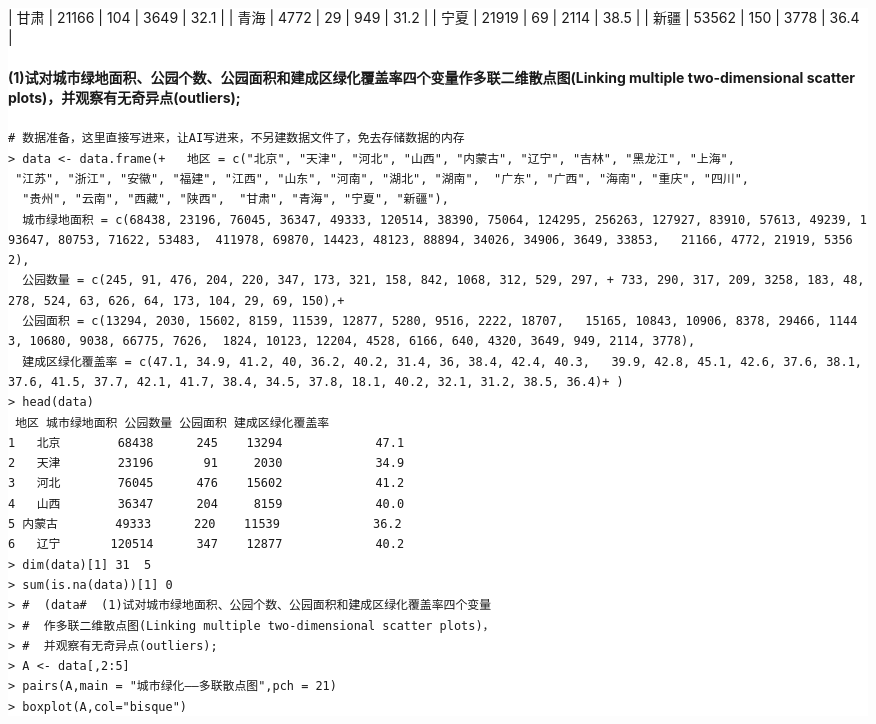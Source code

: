 | 甘肃  | 21166      | 104   | 3649     | 32.1        |
| 青海  | 4772       | 29    | 949      | 31.2        |
| 宁夏  | 21919      | 69    | 2114     | 38.5        |
| 新疆  | 53562      | 150   | 3778     | 36.4        |

#### (1)试对城市绿地面积、公园个数、公园面积和建成区绿化覆盖率四个变量作多联二维散点图(Linking multiple two-dimensional scatter plots)，并观察有无奇异点(outliers);
```{R}
# 数据准备，这里直接写进来，让AI写进来，不另建数据文件了，免去存储数据的内存
> data <- data.frame(+   地区 = c("北京", "天津", "河北", "山西", "内蒙古", "辽宁", "吉林", "黑龙江", "上海",  
 "江苏", "浙江", "安徽", "福建", "江西", "山东", "河南", "湖北", "湖南",  "广东", "广西", "海南", "重庆", "四川",
  "贵州", "云南", "西藏", "陕西",  "甘肃", "青海", "宁夏", "新疆"),  
  城市绿地面积 = c(68438, 23196, 76045, 36347, 49333, 120514, 38390, 75064, 124295, 256263, 127927, 83910, 57613, 49239, 193647, 80753, 71622, 53483,  411978, 69870, 14423, 48123, 88894, 34026, 34906, 3649, 33853,   21166, 4772, 21919, 53562), 
  公园数量 = c(245, 91, 476, 204, 220, 347, 173, 321, 158, 842, 1068, 312, 529, 297, + 733, 290, 317, 209, 3258, 183, 48, 278, 524, 63, 626, 64, 173, 104, 29, 69, 150),+ 
  公园面积 = c(13294, 2030, 15602, 8159, 11539, 12877, 5280, 9516, 2222, 18707,   15165, 10843, 10906, 8378, 29466, 11443, 10680, 9038, 66775, 7626,  1824, 10123, 12204, 4528, 6166, 640, 4320, 3649, 949, 2114, 3778), 
  建成区绿化覆盖率 = c(47.1, 34.9, 41.2, 40, 36.2, 40.2, 31.4, 36, 38.4, 42.4, 40.3,   39.9, 42.8, 45.1, 42.6, 37.6, 38.1, 37.6, 41.5, 37.7, 42.1, 41.7, 38.4, 34.5, 37.8, 18.1, 40.2, 32.1, 31.2, 38.5, 36.4)+ )
> head(data)   
 地区 城市绿地面积 公园数量 公园面积 建成区绿化覆盖率
1   北京        68438      245    13294             47.1
2   天津        23196       91     2030             34.9
3   河北        76045      476    15602             41.2
4   山西        36347      204     8159             40.0
5 内蒙古        49333      220    11539             36.2
6   辽宁       120514      347    12877             40.2
> dim(data)[1] 31  5
> sum(is.na(data))[1] 0
> #  (data#  (1)试对城市绿地面积、公园个数、公园面积和建成区绿化覆盖率四个变量
> #  作多联二维散点图(Linking multiple two-dimensional scatter plots)，
> #  并观察有无奇异点(outliers);
> A <- data[,2:5]
> pairs(A,main = "城市绿化——多联散点图",pch = 21)
> boxplot(A,col="bisque")
```
